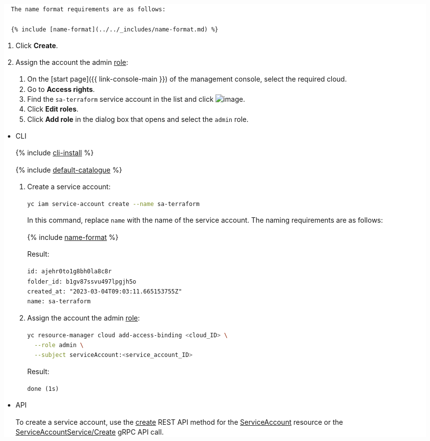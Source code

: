       The name format requirements are as follows:

      {% include [name-format](../../_includes/name-format.md) %}

   1. Click **Create**.

   1. Assign the account the admin [role](../../iam/concepts/access-control/roles.md):

      1. On the [start page]({{ link-console-main }}) of the management console, select the required cloud.
      1. Go to **Access rights**.
      1. Find the `sa-terraform` service account in the list and click ![image](../../_assets/options.svg).
      1. Click **Edit roles**.
      1. Click **Add role** in the dialog box that opens and select the `admin` role.

- CLI

   {% include [cli-install](../../_includes/cli-install.md) %}

   {% include [default-catalogue](../../_includes/default-catalogue.md) %}

   1. Create a service account:

      ```bash
      yc iam service-account create --name sa-terraform
      ```

      In this command, replace `name` with the name of the service account. The naming requirements are as follows:

      {% include [name-format](../../_includes/name-format.md) %}

      Result:

      ```text
      id: ajehr0to1g8bh0la8c8r
      folder_id: b1gv87ssvu497lpgjh5o
      created_at: "2023-03-04T09:03:11.665153755Z"
      name: sa-terraform
      ```

   1. Assign the account the admin [role](../../iam/concepts/access-control/roles.md):

      ```bash
      yc resource-manager cloud add-access-binding <cloud_ID> \
        --role admin \
        --subject serviceAccount:<service_account_ID>
      ```

      Result:

      ```text
      done (1s)
      ```

- API

   To create a service account, use the [create](../../iam/api-ref/ServiceAccount/create.md) REST API method for the [ServiceAccount](../../iam/api-ref/ServiceAccount/index.md) resource or the [ServiceAccountService/Create](../../iam/api-ref/grpc/service_account_service.md#Create) gRPC API call.
